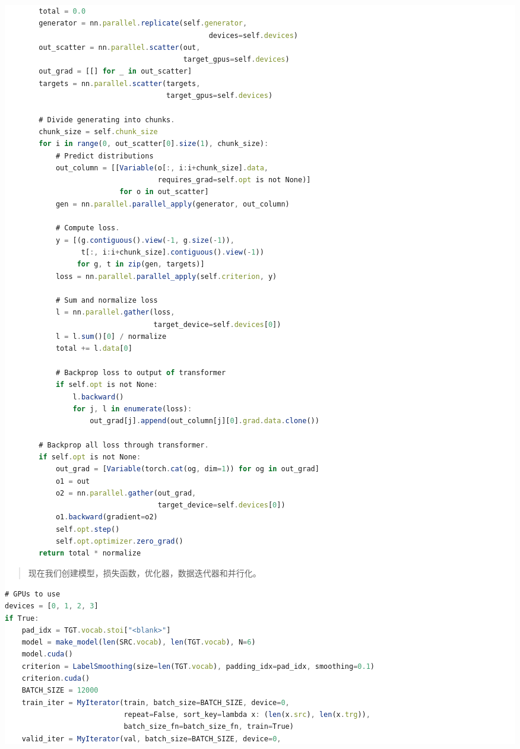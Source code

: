 ```javascript
        total = 0.0
        generator = nn.parallel.replicate(self.generator, 
                                                devices=self.devices)
        out_scatter = nn.parallel.scatter(out, 
                                          target_gpus=self.devices)
        out_grad = [[] for _ in out_scatter]
        targets = nn.parallel.scatter(targets, 
                                      target_gpus=self.devices)

        # Divide generating into chunks.
        chunk_size = self.chunk_size
        for i in range(0, out_scatter[0].size(1), chunk_size):
            # Predict distributions
            out_column = [[Variable(o[:, i:i+chunk_size].data, 
                                    requires_grad=self.opt is not None)] 
                           for o in out_scatter]
            gen = nn.parallel.parallel_apply(generator, out_column)

            # Compute loss. 
            y = [(g.contiguous().view(-1, g.size(-1)), 
                  t[:, i:i+chunk_size].contiguous().view(-1)) 
                 for g, t in zip(gen, targets)]
            loss = nn.parallel.parallel_apply(self.criterion, y)

            # Sum and normalize loss
            l = nn.parallel.gather(loss, 
                                   target_device=self.devices[0])
            l = l.sum()[0] / normalize
            total += l.data[0]

            # Backprop loss to output of transformer
            if self.opt is not None:
                l.backward()
                for j, l in enumerate(loss):
                    out_grad[j].append(out_column[j][0].grad.data.clone())

        # Backprop all loss through transformer.            
        if self.opt is not None:
            out_grad = [Variable(torch.cat(og, dim=1)) for og in out_grad]
            o1 = out
            o2 = nn.parallel.gather(out_grad, 
                                    target_device=self.devices[0])
            o1.backward(gradient=o2)
            self.opt.step()
            self.opt.optimizer.zero_grad()
        return total * normalize 
```

>  现在我们创建模型，损失函数，优化器，数据迭代器和并行化。  

```javascript
# GPUs to use
devices = [0, 1, 2, 3]
if True:
    pad_idx = TGT.vocab.stoi["<blank>"]
    model = make_model(len(SRC.vocab), len(TGT.vocab), N=6)
    model.cuda()
    criterion = LabelSmoothing(size=len(TGT.vocab), padding_idx=pad_idx, smoothing=0.1)
    criterion.cuda()
    BATCH_SIZE = 12000
    train_iter = MyIterator(train, batch_size=BATCH_SIZE, device=0,
                            repeat=False, sort_key=lambda x: (len(x.src), len(x.trg)),
                            batch_size_fn=batch_size_fn, train=True)
    valid_iter = MyIterator(val, batch_size=BATCH_SIZE, device=0,
```